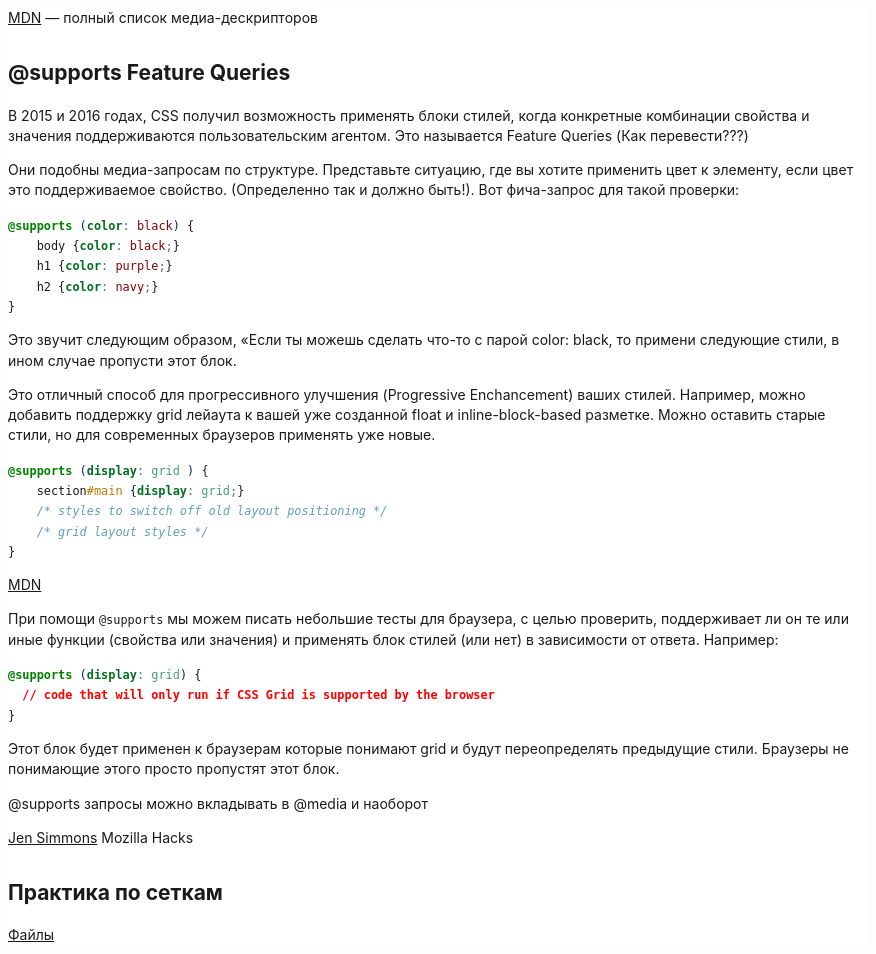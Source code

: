 [MDN](https://developer.mozilla.org/ru/docs/Web/CSS/@media) — полный список медиа-дескрипторов

## @supports Feature Queries

В 2015 и 2016 годах, CSS получил возможность применять блоки стилей, когда конкретные комбинации свойства и значения поддерживаются пользовательским агентом. Это называется Feature Queries (Как перевести???)

Они подобны медиа-запросам по структуре. Представьте ситуацию, где вы хотите применить цвет к элементу, если цвет это поддерживаемое свойство. (Определенно так и должно быть!). Вот фича-запрос для такой проверки:

```css
@supports (color: black) {
    body {color: black;}
    h1 {color: purple;}
    h2 {color: navy;}
}
```

Это звучит следующим образом, «Если ты можешь сделать что-то с парой color: black, то примени следующие стили, в ином случае пропусти этот блок.

Это отличный способ для прогрессивного улучшения (Progressive Enchancement) ваших стилей. Например, можно добавить поддержку grid лейаута к вашей уже созданной float и inline-block-based разметке. Можно оставить старые стили, но для современных браузеров применять уже новые.

```css
@supports (display: grid ) {
    section#main {display: grid;}
    /* styles to switch off old layout positioning */
    /* grid layout styles */
}
```

[MDN](https://developer.mozilla.org/ru/docs/Web/CSS/@supports)

При помощи `@supports` мы можем писать небольшие тесты для браузера, с целью проверить, поддерживает ли он те или иные функции (свойства или значения) и применять блок стилей (или нет) в зависимости от ответа. Например:

```css
@supports (display: grid) {
  // code that will only run if CSS Grid is supported by the browser
}
```

Этот блок будет применен к браузерам которые понимают grid и будут переопределять предыдущие стили. Браузеры не понимающие этого просто пропустят этот блок.

@supports запросы можно вкладывать в @media и наоборот

[Jen Simmons](https://hacks.mozilla.org/2016/08/using-feature-queries-in-css/) Mozilla Hacks

## Практика по сеткам

[Файлы](https://github.com/wesbos/css-grid)
